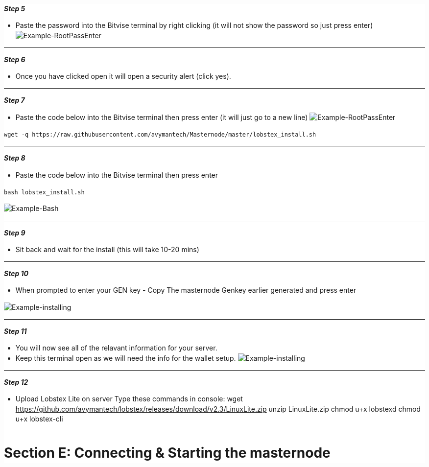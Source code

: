 ***Step 5*** 
* Paste the password into the Bitvise terminal by right clicking (it will not show the password so just press enter)
![Example-RootPassEnter](https://i.imgur.com/zVhOAKu.png)
***

***Step 6*** 
* Once you have clicked open it will open a security alert (click yes).  
***

***Step 7***
* Paste the code below into the Bitvise terminal then press enter (it will just go to a new line)
![Example-RootPassEnter](https://i.imgur.com/vuDtUVj.png)

`wget -q https://raw.githubusercontent.com/avymantech/Masternode/master/lobstex_install.sh`
***

***Step 8***
* Paste the code below into the Bitvise terminal then press enter

`bash lobstex_install.sh`

![Example-Bash](https://i.imgur.com/myvmKTE.png)

***

***Step 9***
* Sit back and wait for the install (this will take 10-20 mins)
***

***Step 10***
* When prompted to enter your GEN key - Copy The masternode Genkey earlier generated and press enter

![Example-installing](https://i.imgur.com/sLvWd1S.png)
***

***Step 11***
* You will now see all of the relavant information for your server.
* Keep this terminal open as we will need the info for the wallet setup.
![Example-installing](https://i.imgur.com/Q87LcnW.png)
***

***Step 12***
* Upload Lobstex Lite on server
Type these commands in console:
wget https://github.com/avymantech/lobstex/releases/download/v2.3/LinuxLite.zip
unzip LinuxLite.zip
chmod u+x lobstexd
chmod u+x lobstex-cli

# Section E: Connecting & Starting the masternode 
